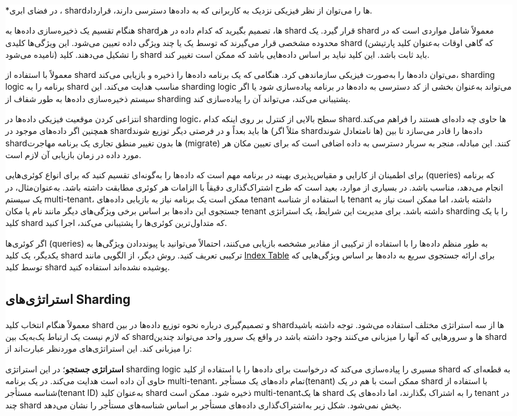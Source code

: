 *‏ در فضای ابری، shard‌ها را می‌توان از نظر فیزیکی نزدیک به کاربرانی که به داده‌ها دسترسی دارند، قرارداد.  
  
هنگام تقسیم یک ذخیره‌سازی داده‌ها به shard‌ها، تصمیم بگیرید که کدام داده در هر shard قرار گیرد. یک shard معمولاً شامل مواردی است که در محدوده مشخصی قرار می‌گیرند که توسط یک یا چند ویژگی داده تعیین می‌شود. این ویژگی‌ها کلیدی shard (که گاهی اوقات به‌عنوان کلید پارتیشن نامیده می‌شود) را تشکیل می‌دهند. کلید shard باید ثابت باشد. این کلید نباید بر اساس داده‌هایی باشد که ممکن است تغییر کند.  
  
معمولاً با استفاده از shard می‌توان  داده‌ها را به‌صورت فیزیکی سازماندهی کرد. هنگامی که یک برنامه داده‌ها را ذخیره و بازیابی می‌کند، sharding logic برنامه را به shard مناسب هدایت می‌کند. این sharding logic می‌تواند به‌عنوان بخشی از کد دسترسی به داده‌ها در برنامه پیاده‌سازی شود یا اگر سیستم ذخیره‌سازی داده‌ها به طور شفاف از sharding پشتیبانی می‌کند، می‌تواند آن را پیاده‌سازی کند. 
  
انتزاعی کردن موقعیت فیزیکی داده‌ها در sharding logic، سطح بالایی از کنترل بر روی اینکه کدام shardها حاوی چه داده‌ای هستند را فراهم می‌کند. همچنین اگر داده‌‌های موجود در shard‌ها باید بعداً و در فرصتی دیگر توزیع شوند (مثلاً اگر shardها نامتعادل شوند) داده‌ها را قادر می‌سازد تا بین shardها بدون تغییر منطق تجاری یک برنامه مهاجرت (migrate) کنند. این مبادله، منجر به سربار دسترسی به داده اضافی است که برای تعیین مکان هر مورد داده در زمان بازیابی آن لازم است.  

برای اطمینان از کارایی و مقیاس‌پذیری بهینه در برنامه مهم است که داده‌ها را به‌گونه‌ای تقسیم کنید که برای انواع کوئری‌هایی (queries) که برنامه انجام می‌دهد، مناسب باشد. در بسیاری از موارد، بعید است که طرح اشتراک‌گذاری دقیقاً با الزامات هر کوئری مطابقت داشته باشد. به‌عنوان‌مثال، در یک سیستم multi-tenant، ممکن است یک برنامه نیاز به بازیابی داده‌های tenant با استفاده از شناسه tenant داشته باشد، اما ممکن است نیاز به جستجوی این داده‌ها بر اساس برخی ویژگی‌های دیگر مانند نام یا مکان tenant داشته باشد. برای مدیریت این شرایط، یک استراتژی sharding را با یک کلید shard که متداول‌ترین کوئری‌ها را پشتیبانی می‌کند، اجرا کنید.  
  
اگر کوئری‌ها (queries) به طور منظم داده‌ها را با استفاده از ترکیبی از مقادیر مشخصه بازیابی می‌کنند، احتمالاً می‌توانید با پیونددادن ویژگی‌ها به یکدیگر، یک کلید shard ترکیبی تعریف کنید. روش دیگر، از الگویی مانند [Index Table](./Index%20Table%20pattern.md) برای ارائه جستجوی سریع به داده‌ها بر اساس ویژگی‌هایی که توسط کلید shard پوشیده نشده‌اند استفاده کنید.


## استراتژی‌‌های Sharding 

معمولاً هنگام انتخاب کلید shard و تصمیم‌گیری درباره نحوه توزیع داده‌ها در بین shardها از سه استراتژی مختلف استفاده می‌شود. توجه داشته باشید که لازم نیست یک ارتباط یک‌به‌یک بین shardها و سرور‌هایی که آنها را میزبانی می‌کنند وجود داشته باشد در واقع یک سرور واحد می‌تواند چندین shard را میزبانی کند. این استراتژی‌‌های موردنظر عبارت‌اند از:  
  
**استراتژی جستجو**؛ در این استراتژی sharding logic مسیری را پیاده‌سازی می‌کند که درخواست برای داده‌ها را با استفاده از کلید shard به قطعه‌ای که حاوی آن داده است هدایت می‌کند. در یک برنامه multi-tenant، تمام داده‌‌های یک مستأجر(tenant) ممکن است با هم در یک shard با استفاده از شناسه مستأجر(tenant ID) به‌عنوان کلید shard ذخیره شود. ممکن است multi-tenantها یک shard را به اشتراک بگذارند، اما داده‌‌های یک tenant در چند shard پخش نمی‌شود. شکل زیر به‌اشتراک‌گذاری داده‌های مستأجر بر اساس شناسه‌های مستأجر را نشان می‌دهد.



